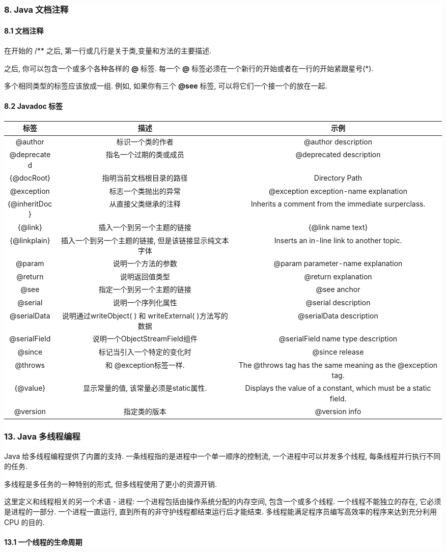 ### 8. Java 文档注释

#### 8.1 文档注释

在开始的 /** 之后, 第一行或几行是关于类,变量和方法的主要描述. 

之后, 你可以包含一个或多个各种各样的 **@** 标签. 每一个 **@** 标签必须在一个新行的开始或者在一行的开始紧跟星号(*).

多个相同类型的标签应该放成一组. 例如, 如果你有三个 **@see** 标签, 可以将它们一个接一个的放在一起. 

#### 8.2 Javadoc 标签

|   **标签**    |                        **描述**                        |                           **示例**                           |
| :-----------: | :----------------------------------------------------: | :----------------------------------------------------------: |
|    @author    |                    标识一个类的作者                    |                     @author description                      |
|  @deprecated  |                 指名一个过期的类或成员                 |                   @deprecated description                    |
|  {@docRoot}   |                指明当前文档根目录的路径                |                        Directory Path                        |
|  @exception   |                  标志一个类抛出的异常                  |            @exception exception-name explanation             |
| {@inheritDoc} |                  从直接父类继承的注释                  |      Inherits a comment from the immediate surperclass.      |
|    {@link}    |               插入一个到另一个主题的链接               |                      {@link name text}                       |
| {@linkplain}  |  插入一个到另一个主题的链接, 但是该链接显示纯文本字体  |          Inserts an in-line link to another topic.           |
|    @param     |                   说明一个方法的参数                   |              @param parameter-name explanation               |
|    @return    |                     说明返回值类型                     |                     @return explanation                      |
|     @see      |               指定一个到另一个主题的链接               |                         @see anchor                          |
|    @serial    |                   说明一个序列化属性                   |                     @serial description                      |
|  @serialData  | 说明通过writeObject( ) 和 writeExternal( )方法写的数据 |                   @serialData description                    |
| @serialField  |             说明一个ObjectStreamField组件              |              @serialField name type description              |
|    @since     |               标记当引入一个特定的变化时               |                        @since release                        |
|    @throws    |                 和 @exception标签一样.                 | The @throws tag has the same meaning as the @exception tag.  |
|   {@value}    |         显示常量的值, 该常量必须是static属性.          | Displays the value of a constant, which must be a static field. |
|   @version    |                      指定类的版本                      |                        @version info                         |

### 13. Java 多线程编程

Java 给多线程编程提供了内置的支持.  一条线程指的是进程中一个单一顺序的控制流, 一个进程中可以并发多个线程, 每条线程并行执行不同的任务. 

多线程是多任务的一种特别的形式, 但多线程使用了更小的资源开销. 

这里定义和线程相关的另一个术语 - 进程: 一个进程包括由操作系统分配的内存空间, 包含一个或多个线程. 一个线程不能独立的存在, 它必须是进程的一部分. 一个进程一直运行, 直到所有的非守护线程都结束运行后才能结束. 多线程能满足程序员编写高效率的程序来达到充分利用 CPU 的目的. 

#### 13.1 一个线程的生命周期
